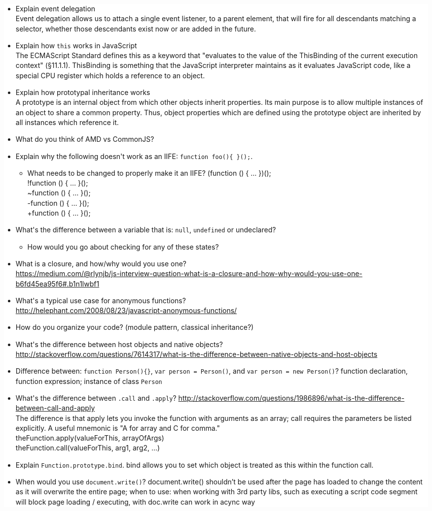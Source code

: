 * Explain event delegation  
  Event delegation allows us to attach a single event listener, to a parent element, that will fire for all descendants matching a selector, whether those descendants exist now or are added in the future.

* Explain how `this` works in JavaScript  
  The ECMAScript Standard defines this as a keyword that "evaluates to the value of the ThisBinding of the current execution context" (§11.1.1). ThisBinding is something that the JavaScript interpreter maintains as it evaluates JavaScript code, like a special CPU register which holds a reference to an object.

* Explain how prototypal inheritance works  
  A prototype is an internal object from which other objects inherit properties. Its main purpose is to allow multiple instances of an object to share a common property. Thus, object properties which are defined using the prototype object are inherited by all instances which reference it.

* What do you think of AMD vs CommonJS?
* Explain why the following doesn't work as an IIFE: `function foo(){ }();`.
  * What needs to be changed to properly make it an IIFE?
  (function () { … })();  
  !function () { … }();  
  ~function () { … }();  
  -function () { … }();  
  +function () { … }();  

* What's the difference between a variable that is: `null`, `undefined` or undeclared?
  * How would you go about checking for any of these states?
* What is a closure, and how/why would you use one?  
  https://medium.com/@rlynjb/js-interview-question-what-is-a-closure-and-how-why-would-you-use-one-b6fd45ea95f6#.b1n1lwbf1

* What's a typical use case for anonymous functions?  
  http://helephant.com/2008/08/23/javascript-anonymous-functions/

* How do you organize your code? (module pattern, classical inheritance?)
* What's the difference between host objects and native objects?  
  http://stackoverflow.com/questions/7614317/what-is-the-difference-between-native-objects-and-host-objects

* Difference between: `function Person(){}`, `var person = Person()`, and `var person = new Person()`?
  function declaration, function expression; instance of class `Person`

* What's the difference between `.call` and `.apply`?
  http://stackoverflow.com/questions/1986896/what-is-the-difference-between-call-and-apply  
  The difference is that apply lets you invoke the function with arguments as an array; call requires the parameters be listed explicitly. A useful mnemonic is "A for array and C for comma."  
  theFunction.apply(valueForThis, arrayOfArgs)  
  theFunction.call(valueForThis, arg1, arg2, ...)  

* Explain `Function.prototype.bind`.
  bind allows you to set which object is treated as this within the function call.

* When would you use `document.write()`?
  document.write() shouldn’t be used after the page has loaded to change the content as it will overwrite the entire page; when to use: when working with 3rd party libs, such as executing a script code segment will block page loading / executing, with doc.write can work in acync way
